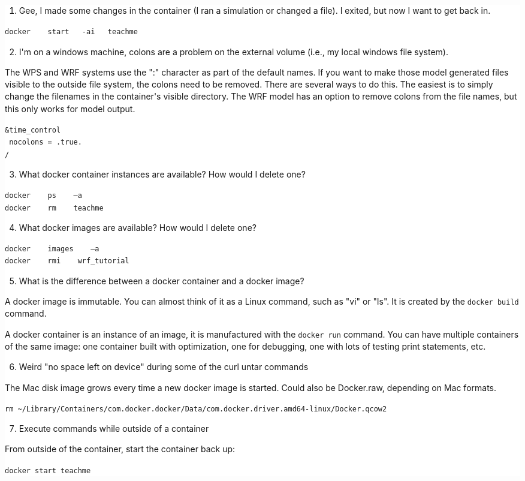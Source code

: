 1. Gee, I made some changes in the container (I ran a simulation or changed a file). I exited, but now I want to get back in.
```
docker    start   -ai   teachme
```


2. I'm on a windows machine, colons are a problem on the external volume (i.e., my local windows file system).

The WPS and WRF systems use the ":" character as part of the default names. If you want to make those model generated files visible to the outside file system, the colons need to be removed. There are several ways to do this. The easiest is to simply change the filenames in the container's visible directory. The WRF model has an option to remove colons from the file names, but this only works for model output.
```
&time_control
 nocolons = .true.
/
```



3. What docker container instances are available? How would I delete one?
```
docker    ps    –a
docker    rm    teachme
```



4. What docker images are available? How would I delete one?
```
docker    images    –a
docker    rmi    wrf_tutorial
```


5. What is the difference between a docker container and a docker image?

A docker image is immutable. You can almost think of it as a Linux command, such as "vi" or "ls". It is created by the `docker build` command.

A docker container is an instance of an image, it is manufactured with the `docker run` command. You can have multiple containers of the same image: one container built with optimization, one for debugging, one with lots of testing print statements, etc.



6. Weird "no space left on device" during some of the curl untar commands

The Mac disk image grows every time a new docker image is started. Could also be Docker.raw, depending on Mac formats.
```
rm ~/Library/Containers/com.docker.docker/Data/com.docker.driver.amd64-linux/Docker.qcow2
```



7. Execute commands while outside of a container

From outside of the container, start the container back up:
```
docker start teachme
```
